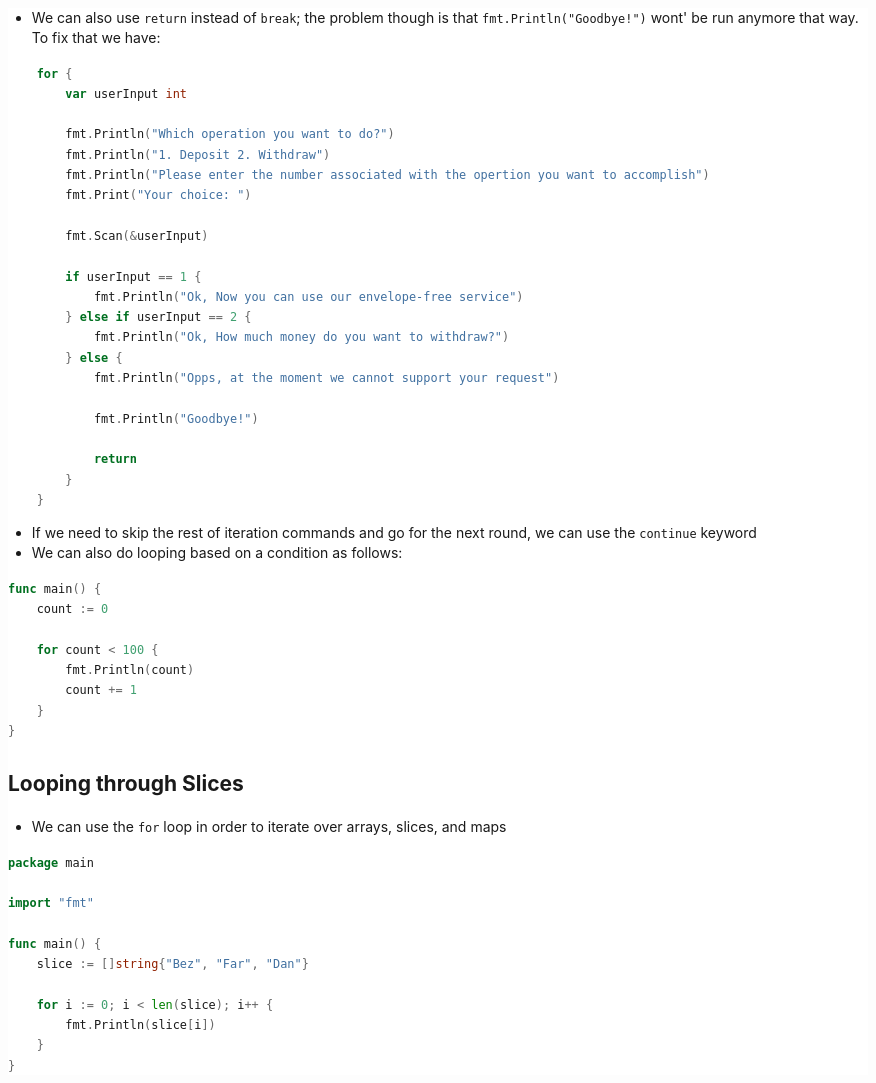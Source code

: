 -   We can also use `return` instead of `break`; the problem though is that `fmt.Println("Goodbye!")` wont' be run anymore that way. To fix that we have:

```go
	for {
		var userInput int

		fmt.Println("Which operation you want to do?")
		fmt.Println("1. Deposit 2. Withdraw")
		fmt.Println("Please enter the number associated with the opertion you want to accomplish")
		fmt.Print("Your choice: ")

		fmt.Scan(&userInput)

		if userInput == 1 {
			fmt.Println("Ok, Now you can use our envelope-free service")
		} else if userInput == 2 {
			fmt.Println("Ok, How much money do you want to withdraw?")
		} else {
			fmt.Println("Opps, at the moment we cannot support your request")

			fmt.Println("Goodbye!")

			return
		}
	}
```

-   If we need to skip the rest of iteration commands and go for the next round, we can use the `continue` keyword
-   We can also do looping based on a condition as follows:

```go
func main() {
	count := 0

	for count < 100 {
		fmt.Println(count)
		count += 1
	}
}
```

## Looping through Slices

-   We can use the `for` loop in order to iterate over arrays, slices, and maps

```go
package main

import "fmt"

func main() {
	slice := []string{"Bez", "Far", "Dan"}

	for i := 0; i < len(slice); i++ {
		fmt.Println(slice[i])
	}
}
```
